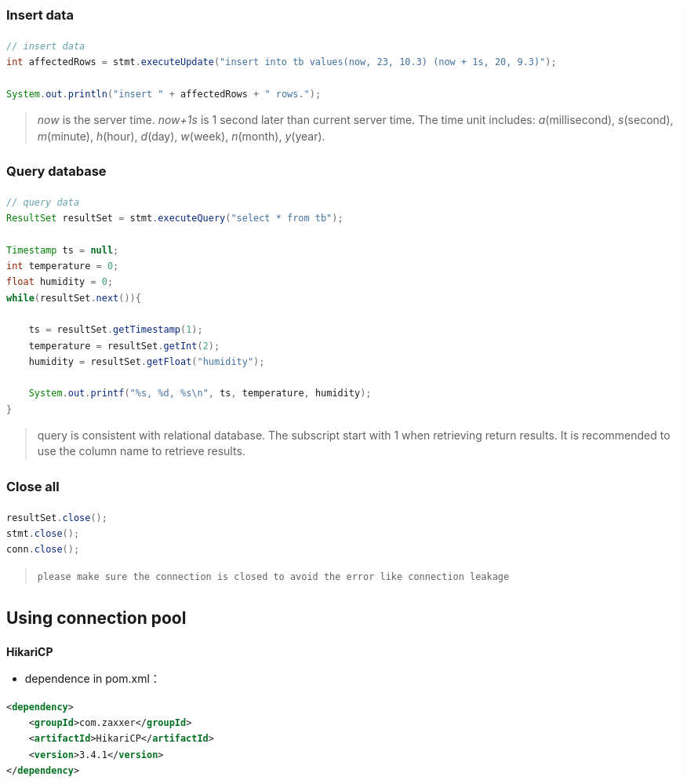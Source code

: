 ### Insert data

```java
// insert data
int affectedRows = stmt.executeUpdate("insert into tb values(now, 23, 10.3) (now + 1s, 20, 9.3)");

System.out.println("insert " + affectedRows + " rows.");
```
> _now_ is the server time.
> _now+1s_ is 1 second later than current server time. The time unit includes: _a_(millisecond), _s_(second), _m_(minute), _h_(hour), _d_(day), _w_(week), _n_(month), _y_(year).

### Query database

```java
// query data
ResultSet resultSet = stmt.executeQuery("select * from tb");

Timestamp ts = null;
int temperature = 0;
float humidity = 0;
while(resultSet.next()){

    ts = resultSet.getTimestamp(1);
    temperature = resultSet.getInt(2);
    humidity = resultSet.getFloat("humidity");

    System.out.printf("%s, %d, %s\n", ts, temperature, humidity);
}
```
> query is consistent with relational database. The subscript start with 1 when retrieving return results. It is recommended to use the column name to retrieve results.

### Close all

```java
resultSet.close();
stmt.close();
conn.close();
```
> `please make sure the connection is closed to avoid the error like connection leakage`

## Using connection pool

**HikariCP**

* dependence in pom.xml：
```xml
<dependency>
    <groupId>com.zaxxer</groupId>
    <artifactId>HikariCP</artifactId>
    <version>3.4.1</version>
</dependency>
```

